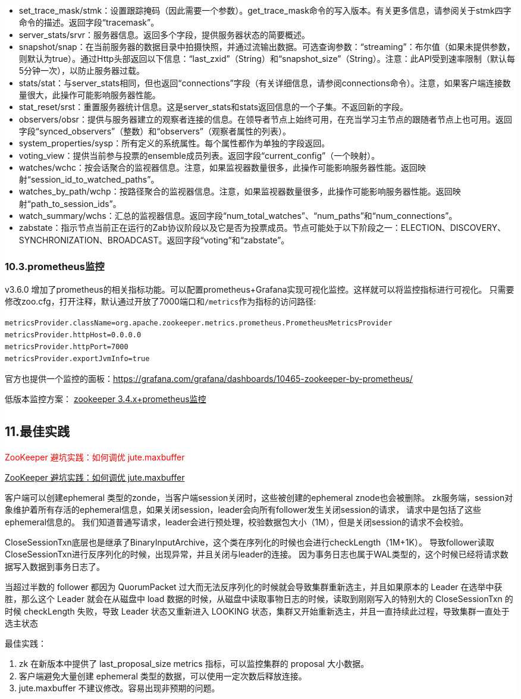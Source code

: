 - set_trace_mask/stmk：设置跟踪掩码（因此需要一个参数）。get_trace_mask命令的写入版本。有关更多信息，请参阅关于stmk四字命令的描述。返回字段“tracemask”。
- server_stats/srvr：服务器信息。返回多个字段，提供服务器状态的简要概述。
- snapshot/snap：在当前服务器的数据目录中拍摄快照，并通过流输出数据。可选查询参数：“streaming”：布尔值（如果未提供参数，则默认为true）。通过Http头部返回以下信息：“last_zxid”（String）和“snapshot_size”（String）。注意：此API受到速率限制（默认每5分钟一次），以防止服务器过载。
- stats/stat：与server_stats相同，但也返回“connections”字段（有关详细信息，请参阅connections命令）。注意，如果客户端连接数量很大，此操作可能影响服务器性能。
- stat_reset/srst：重置服务器统计信息。这是server_stats和stats返回信息的一个子集。不返回新的字段。
- observers/obsr：提供与服务器建立的观察者连接的信息。在领导者节点上始终可用，在充当学习主节点的跟随者节点上也可用。返回字段“synced_observers”（整数）和“observers”（观察者属性的列表）。
- system_properties/sysp：所有定义的系统属性。每个属性都作为单独的字段返回。
- voting_view：提供当前参与投票的ensemble成员列表。返回字段“current_config”（一个映射）。
- watches/wchc：按会话聚合的监视器信息。注意，如果监视器数量很多，此操作可能影响服务器性能。返回映射“session_id_to_watched_paths”。
- watches_by_path/wchp：按路径聚合的监视器信息。注意，如果监视器数量很多，此操作可能影响服务器性能。返回映射“path_to_session_ids”。
- watch_summary/wchs：汇总的监视器信息。返回字段“num_total_watches”、“num_paths”和“num_connections”。
- zabstate：指示节点当前正在运行的Zab协议阶段以及它是否为投票成员。节点可能处于以下阶段之一：ELECTION、DISCOVERY、SYNCHRONIZATION、BROADCAST。返回字段“voting”和“zabstate”。

### 10.3.prometheus监控

v3.6.0 增加了prometheus的相关指标功能。可以配置prometheus+Grafana实现可视化监控。这样就可以将监控指标进行可视化。
只需要修改zoo.cfg，打开注释，默认通过开放了7000端口和`/metrics`作为指标的访问路径:

```properties
metricsProvider.className=org.apache.zookeeper.metrics.prometheus.PrometheusMetricsProvider
metricsProvider.httpHost=0.0.0.0
metricsProvider.httpPort=7000
metricsProvider.exportJvmInfo=true
```

官方也提供一个监控的面板：https://grafana.com/grafana/dashboards/10465-zookeeper-by-prometheus/

低版本监控方案： [zookeeper 3.4.x+prometheus监控](https://www.cnblogs.com/zmh520/p/17318628.html)

## 11.最佳实践

<p style="color: red">ZooKeeper 避坑实践：如何调优 jute.maxbuffer</p>

[ZooKeeper 避坑实践：如何调优 jute.maxbuffer](https://mp.weixin.qq.com/s/3xOvCWQanU5zBXX-atwrzg)

客户端可以创建ephemeral 类型的zonde，当客户端session关闭时，这些被创建的ephemeral znode也会被删除。
zk服务端，session对象维护着所有存活的ephemeral信息，如果关闭session，leader会向所有follower发生关闭session的请求，
请求中是包括了这些ephemeral信息的。
我们知道普通写请求，leader会进行预处理，校验数据包大小（1M），但是关闭session的请求不会校验。

CloseSessionTxn底层也是继承了BinaryInputArchive，这个类在序列化的时候也会进行checkLength（1M+1K）。
导致follower读取CloseSessionTxn进行反序列化的时候，出现异常，并且关闭与leader的连接。
因为事务日志也属于WAL类型的，这个时候已经将请求数据写入数据到事务日志了。

当超过半数的 follower 都因为 QuorumPacket 过大而无法反序列化的时候就会导致集群重新选主，并且如果原本的 Leader 在选举中获胜，那么这个 Leader 就会在从磁盘中 load 数据的时候，从磁盘中读取事物日志的时候，读取到刚刚写入的特别大的 CloseSessionTxn 的时候 checkLength 失败，导致 Leader 状态又重新进入 LOOKING 状态，集群又开始重新选主，并且一直持续此过程，导致集群一直处于选主状态

最佳实践：
1. zk 在新版本中提供了 last_proposal_size metrics 指标，可以监控集群的 proposal 大小数据。
2. 客户端避免大量创建 ephemeral 类型的数据，可以使用一定次数后释放连接。
3. jute.maxbuffer 不建议修改。容易出现非预期的问题。
